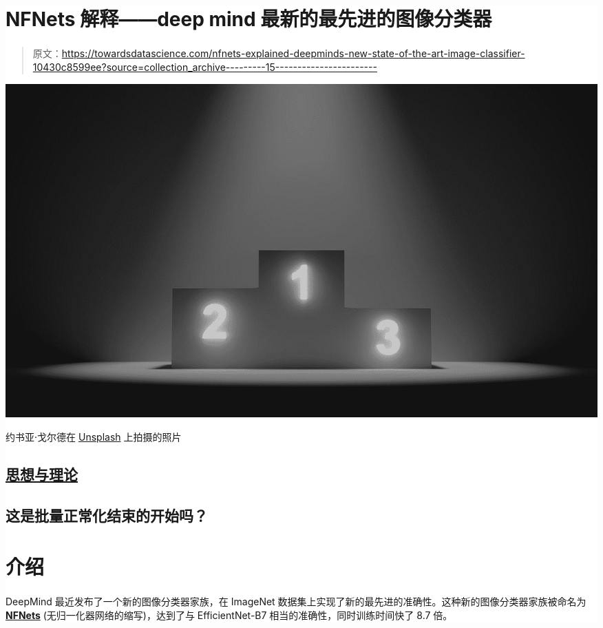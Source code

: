 # NFNets 解释——deep mind 最新的最先进的图像分类器

> 原文：<https://towardsdatascience.com/nfnets-explained-deepminds-new-state-of-the-art-image-classifier-10430c8599ee?source=collection_archive---------15----------------------->

![](img/a63a62838a25c92dd612a54d5fdc3b3d.png)

约书亚·戈尔德在 [Unsplash](https://unsplash.com?utm_source=medium&utm_medium=referral) 上拍摄的照片

## [思想与理论](https://towardsdatascience.com/tagged/thoughts-and-theory)

## 这是批量正常化结束的开始吗？

# 介绍

DeepMind 最近发布了一个新的图像分类器家族，在 ImageNet 数据集上实现了新的最先进的准确性。这种新的图像分类器家族被命名为 [**NFNets**](https://arxiv.org/abs/2102.06171) (无归一化器网络的缩写)，达到了与 EfficientNet-B7 相当的准确性，同时训练时间快了 8.7 倍。
